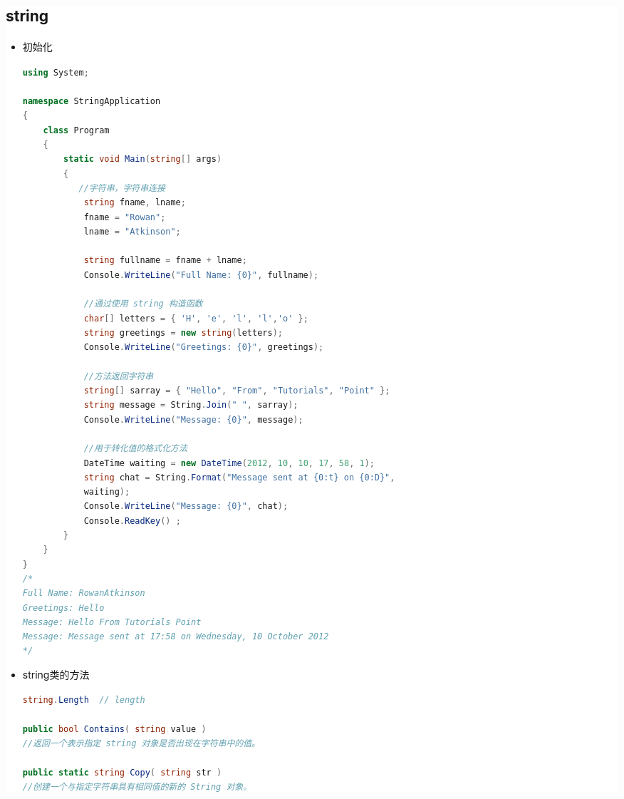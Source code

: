## string
- 初始化
    ```cs
    using System;
    
    namespace StringApplication
    {
        class Program
        {
            static void Main(string[] args)
            {
               //字符串，字符串连接
                string fname, lname;
                fname = "Rowan";
                lname = "Atkinson";
    
                string fullname = fname + lname;
                Console.WriteLine("Full Name: {0}", fullname);
    
                //通过使用 string 构造函数
                char[] letters = { 'H', 'e', 'l', 'l','o' };
                string greetings = new string(letters);
                Console.WriteLine("Greetings: {0}", greetings);
    
                //方法返回字符串
                string[] sarray = { "Hello", "From", "Tutorials", "Point" };
                string message = String.Join(" ", sarray);
                Console.WriteLine("Message: {0}", message);
    
                //用于转化值的格式化方法
                DateTime waiting = new DateTime(2012, 10, 10, 17, 58, 1);
                string chat = String.Format("Message sent at {0:t} on {0:D}", 
                waiting);
                Console.WriteLine("Message: {0}", chat);
                Console.ReadKey() ;
            }
        }
    }
    /*
    Full Name: RowanAtkinson
    Greetings: Hello
    Message: Hello From Tutorials Point
    Message: Message sent at 17:58 on Wednesday, 10 October 2012
    */
    ```
- string类的方法
    ```cs
    string.Length  // length
    
    public bool Contains( string value ) 
    //返回一个表示指定 string 对象是否出现在字符串中的值。
    
    public static string Copy( string str ) 
    //创建一个与指定字符串具有相同值的新的 String 对象。
    